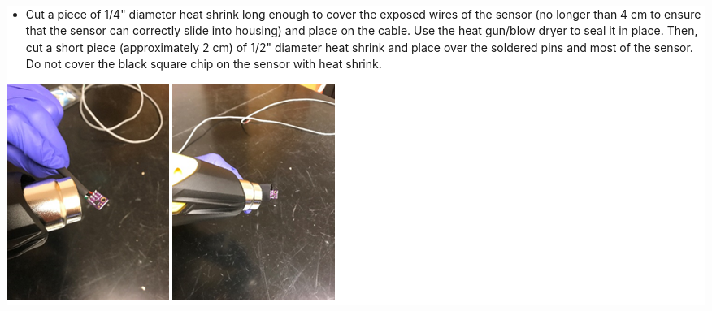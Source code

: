 -	Cut a piece of 1/4" diameter heat shrink long enough to cover the exposed wires of the sensor (no longer than 4 cm to ensure that the sensor can correctly slide into housing) and place on the cable. Use the heat gun/blow dryer to seal it in place. Then, cut a short piece (approximately 2 cm) of 1/2" diameter heat shrink and place over the soldered pins and most of the sensor. Do not cover the black square chip on the sensor with heat shrink. 
	
<img src=../figs/shtassembly_7.png width=200></img>
<img src=../figs/shtassembly_8.png width=200></img>